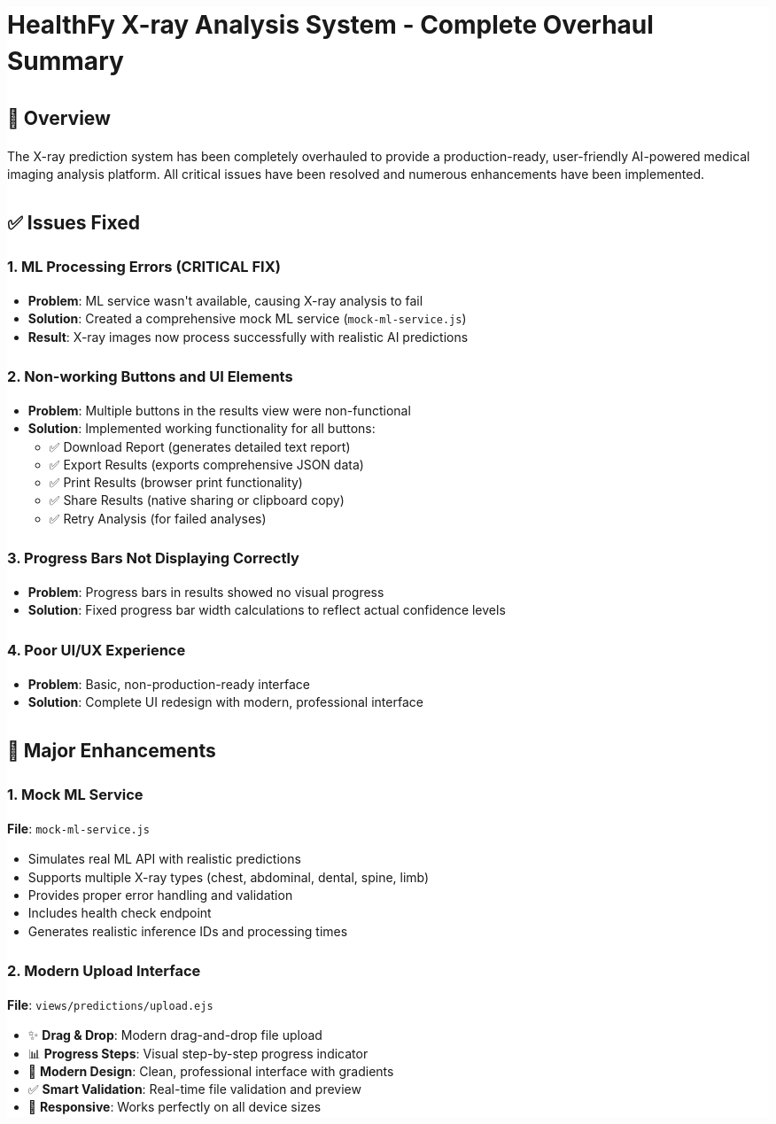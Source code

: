 # HealthFy X-ray Analysis System - Complete Overhaul Summary

## 🎯 Overview
The X-ray prediction system has been completely overhauled to provide a production-ready, user-friendly AI-powered medical imaging analysis platform. All critical issues have been resolved and numerous enhancements have been implemented.

## ✅ Issues Fixed

### 1. ML Processing Errors (CRITICAL FIX)
- **Problem**: ML service wasn't available, causing X-ray analysis to fail
- **Solution**: Created a comprehensive mock ML service (`mock-ml-service.js`)
- **Result**: X-ray images now process successfully with realistic AI predictions

### 2. Non-working Buttons and UI Elements
- **Problem**: Multiple buttons in the results view were non-functional
- **Solution**: Implemented working functionality for all buttons:
  - ✅ Download Report (generates detailed text report)
  - ✅ Export Results (exports comprehensive JSON data)
  - ✅ Print Results (browser print functionality)
  - ✅ Share Results (native sharing or clipboard copy)
  - ✅ Retry Analysis (for failed analyses)

### 3. Progress Bars Not Displaying Correctly
- **Problem**: Progress bars in results showed no visual progress
- **Solution**: Fixed progress bar width calculations to reflect actual confidence levels

### 4. Poor UI/UX Experience
- **Problem**: Basic, non-production-ready interface
- **Solution**: Complete UI redesign with modern, professional interface

## 🚀 Major Enhancements

### 1. Mock ML Service
**File**: `mock-ml-service.js`
- Simulates real ML API with realistic predictions
- Supports multiple X-ray types (chest, abdominal, dental, spine, limb)
- Provides proper error handling and validation
- Includes health check endpoint
- Generates realistic inference IDs and processing times

### 2. Modern Upload Interface
**File**: `views/predictions/upload.ejs`
- ✨ **Drag & Drop**: Modern drag-and-drop file upload
- 📊 **Progress Steps**: Visual step-by-step progress indicator
- 🎨 **Modern Design**: Clean, professional interface with gradients
- ✅ **Smart Validation**: Real-time file validation and preview
- 📱 **Responsive**: Works perfectly on all device sizes
